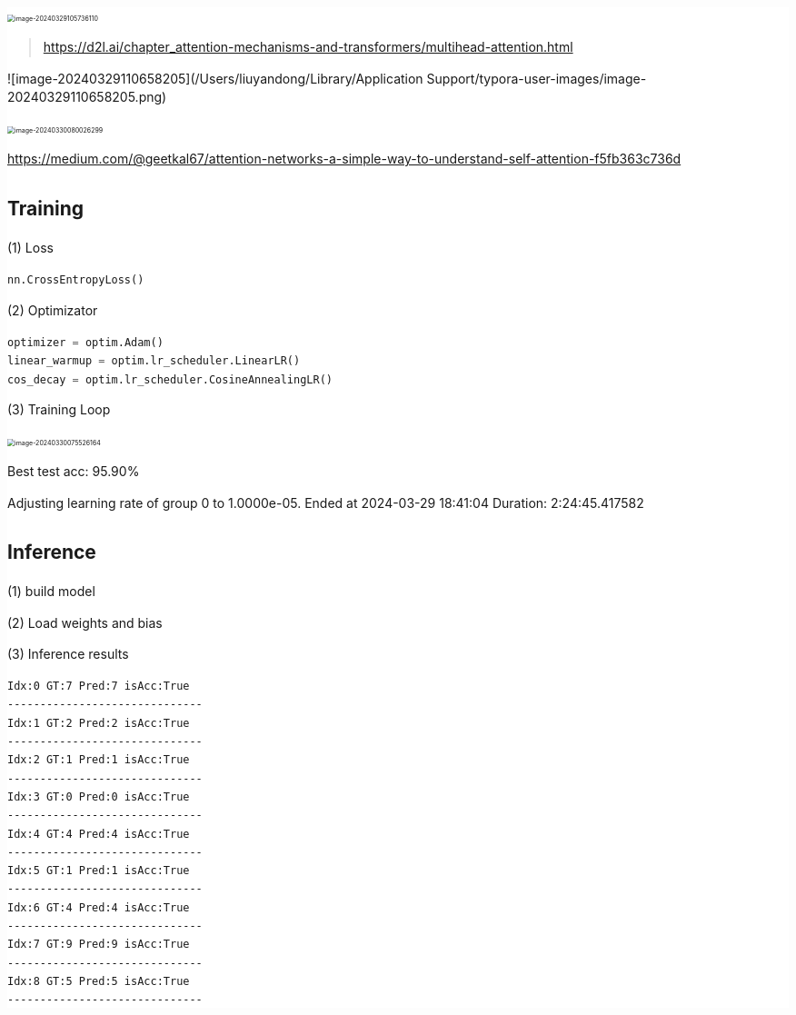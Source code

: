 <img src="/Users/liuyandong/Library/Application Support/typora-user-images/image-20240329105736110.png" alt="image-20240329105736110" style="zoom:50%;" />

> https://d2l.ai/chapter_attention-mechanisms-and-transformers/multihead-attention.html

![image-20240329110658205](/Users/liuyandong/Library/Application Support/typora-user-images/image-20240329110658205.png)



<img src="/Users/liuyandong/Library/Application Support/typora-user-images/image-20240330080026299.png" alt="image-20240330080026299" style="zoom:50%;" />

https://medium.com/@geetkal67/attention-networks-a-simple-way-to-understand-self-attention-f5fb363c736d



## Training

(1) Loss

```
nn.CrossEntropyLoss()
```

(2) Optimizator

```python
optimizer = optim.Adam()
linear_warmup = optim.lr_scheduler.LinearLR()
cos_decay = optim.lr_scheduler.CosineAnnealingLR()
```

(3) Training Loop

<img src="/Users/liuyandong/Library/Application Support/typora-user-images/image-20240330075526164.png" alt="image-20240330075526164" style="zoom:50%;" />



Best test acc: 95.90%

Adjusting learning rate of group 0 to 1.0000e-05.
Ended at 2024-03-29 18:41:04
Duration: 2:24:45.417582



## Inference

(1) build model

(2) Load weights and bias

(3) Inference results

```
Idx:0 GT:7 Pred:7 isAcc:True
------------------------------
Idx:1 GT:2 Pred:2 isAcc:True
------------------------------
Idx:2 GT:1 Pred:1 isAcc:True
------------------------------
Idx:3 GT:0 Pred:0 isAcc:True
------------------------------
Idx:4 GT:4 Pred:4 isAcc:True
------------------------------
Idx:5 GT:1 Pred:1 isAcc:True
------------------------------
Idx:6 GT:4 Pred:4 isAcc:True
------------------------------
Idx:7 GT:9 Pred:9 isAcc:True
------------------------------
Idx:8 GT:5 Pred:5 isAcc:True
------------------------------
```